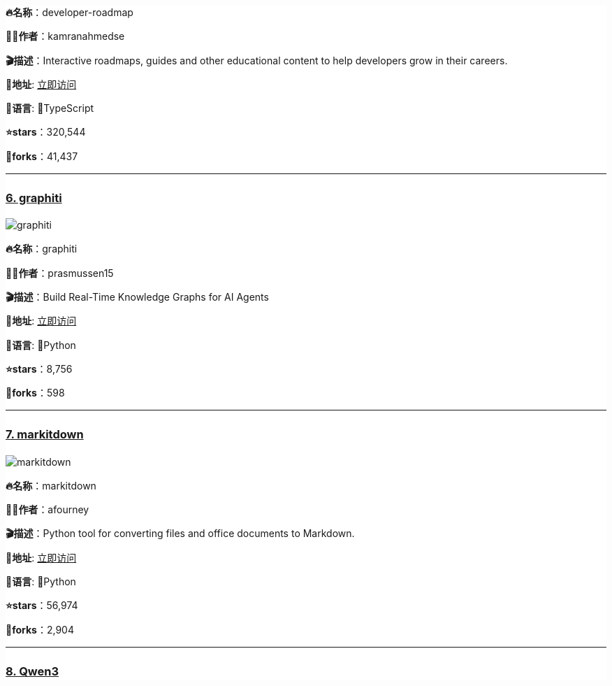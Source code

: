 **🔥名称**：developer-roadmap 

**🧑‍💻作者**：kamranahmedse 

**🎬描述**：Interactive roadmaps, guides and other educational content to help developers grow in their careers. 

**🔗地址**: [立即访问](https://github.com//kamranahmedse/developer-roadmap) 

**👀语言**: 🔺TypeScript 

**⭐stars**：320,544 

**📍forks**：41,437 

--- 

### [6. graphiti](https://github.com//getzep/graphiti) 

![graphiti](https://s0.wp.com/mshots/v1/https://github.com//getzep/graphiti?w=600&h=450) 

**🔥名称**：graphiti 

**🧑‍💻作者**：prasmussen15 

**🎬描述**：Build Real-Time Knowledge Graphs for AI Agents 

**🔗地址**: [立即访问](https://github.com//getzep/graphiti) 

**👀语言**: 🔺Python 

**⭐stars**：8,756 

**📍forks**：598 

--- 

### [7. markitdown](https://github.com//microsoft/markitdown) 

![markitdown](https://s0.wp.com/mshots/v1/https://github.com//microsoft/markitdown?w=600&h=450) 

**🔥名称**：markitdown 

**🧑‍💻作者**：afourney 

**🎬描述**：Python tool for converting files and office documents to Markdown. 

**🔗地址**: [立即访问](https://github.com//microsoft/markitdown) 

**👀语言**: 🔺Python 

**⭐stars**：56,974 

**📍forks**：2,904 

--- 

### [8. Qwen3](https://github.com//QwenLM/Qwen3) 
